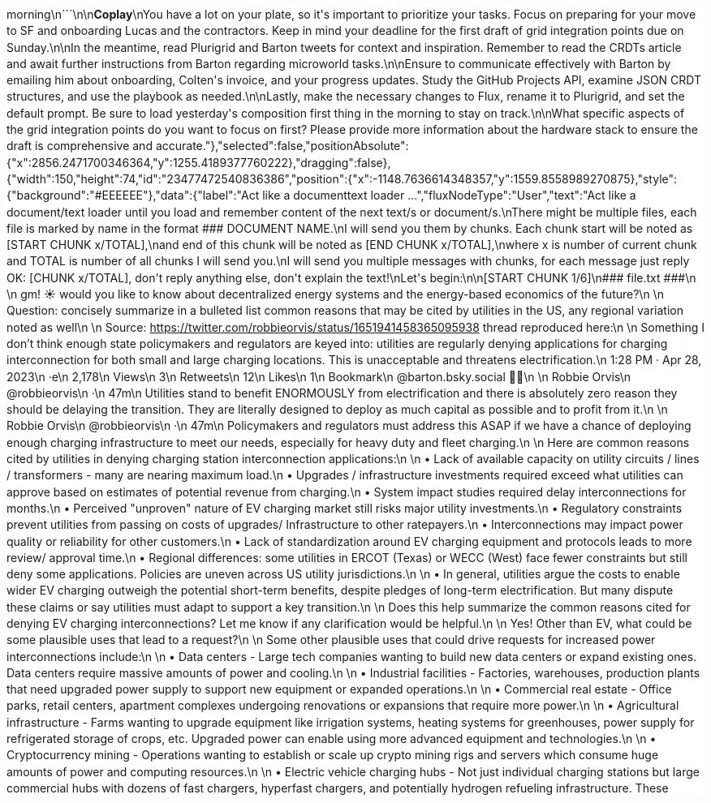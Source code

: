 morning\n```\n\n**Coplay**\nYou have a lot on your plate, so it's important to prioritize your tasks. Focus on preparing for your move to SF and onboarding Lucas and the contractors. Keep in mind your deadline for the first draft of grid integration points due on Sunday.\n\nIn the meantime, read Plurigrid and Barton tweets for context and inspiration. Remember to read the CRDTs article and await further instructions from Barton regarding microworld tasks.\n\nEnsure to communicate effectively with Barton by emailing him about onboarding, Colten's invoice, and your progress updates. Study the GitHub Projects API, examine JSON CRDT structures, and use the playbook as needed.\n\nLastly, make the necessary changes to Flux, rename it to Plurigrid, and set the default prompt. Be sure to load yesterday's composition first thing in the morning to stay on track.\n\nWhat specific aspects of the grid integration points do you want to focus on first? Please provide more information about the hardware stack to ensure the draft is comprehensive and accurate."},"selected":false,"positionAbsolute":{"x":2856.2471700346364,"y":1255.4189377760222},"dragging":false},{"width":150,"height":74,"id":"23477472540836386","position":{"x":-1148.7636614348357,"y":1559.8558989270875},"style":{"background":"#EEEEEE"},"data":{"label":"Act like a documenttext loader ...","fluxNodeType":"User","text":"Act like a document/text loader until you load and remember content of the next text/s or document/s.\nThere might be multiple files, each file is marked by name in the format ### DOCUMENT NAME.\nI will send you them by chunks. Each chunk start will be noted as [START CHUNK x/TOTAL],\nand end of this chunk will be noted as [END CHUNK x/TOTAL],\nwhere x is number of current chunk and TOTAL is number of all chunks I will send you.\nI will send you multiple messages with chunks, for each message just reply OK: [CHUNK x/TOTAL], don't reply anything else, don't explain the text!\nLet's begin:\n\n[START CHUNK 1/6]\n### file.txt ###\n \n gm! ☀️ would you like to know about decentralized energy systems and the energy-based economics of the future?\n \n Question: concisely summarize in a bulleted list common reasons that may be cited by utilities in the US, any regional variation noted as well\n \n Source: https://twitter.com/robbieorvis/status/1651941458365095938 thread reproduced here:\n \n Something I don’t think enough state policymakers and regulators are keyed into: utilities are regularly denying applications for charging interconnection for both small and large charging locations. This is unacceptable and threatens electrification.\n 1:28 PM · Apr 28, 2023\n ·e\n 2,178\n Views\n 3\n Retweets\n 12\n Likes\n 1\n Bookmark\n @barton.bsky.social 🔌🏴\n \n Robbie Orvis\n @robbieorvis\n ·\n 47m\n Utilities stand to benefit ENORMOUSLY from electrification and there is absolutely zero reason they should be delaying the transition. They are literally designed to deploy as much capital as possible and to profit from it.\n \n Robbie Orvis\n @robbieorvis\n ·\n 47m\n Policymakers and regulators must address this ASAP if we have a chance of deploying enough charging infrastructure to meet our needs, especially for heavy duty and fleet charging.\n \n Here are common reasons cited by utilities in denying charging station interconnection applications:\n \n • Lack of available capacity on utility circuits / lines / transformers - many are nearing maximum load.\n • Upgrades / infrastructure investments required exceed what utilities can approve based on estimates of potential revenue from charging.\n • System impact studies required delay interconnections for months.\n • Perceived \"unproven\" nature of EV charging market still risks major utility investments.\n • Regulatory constraints prevent utilities from passing on costs of upgrades/ Infrastructure to other ratepayers.\n • Interconnections may impact power quality or reliability for other customers.\n • Lack of standardization around EV charging equipment and protocols leads to more review/ approval time.\n • Regional differences: some utilities in ERCOT (Texas) or WECC (West) face fewer constraints but still deny some applications. Policies are uneven across US utility jurisdictions.\n \n • In general, utilities argue the costs to enable wider EV charging outweigh the potential short-term benefits, despite pledges of long-term electrification. But many dispute these claims or say utilities must adapt to support a key transition.\n \n Does this help summarize the common reasons cited for denying EV charging interconnections? Let me know if any clarification would be helpful.\n \n Yes! Other than EV, what could be some plausible uses that lead to a request?\n \n Some other plausible uses that could drive requests for increased power interconnections include:\n \n • Data centers - Large tech companies wanting to build new data centers or expand existing ones. Data centers require massive amounts of power and cooling.\n \n • Industrial facilities - Factories, warehouses, production plants that need upgraded power supply to support new equipment or expanded operations.\n \n • Commercial real estate - Office parks, retail centers, apartment complexes undergoing renovations or expansions that require more power.\n \n • Agricultural infrastructure - Farms wanting to upgrade equipment like irrigation systems, heating systems for greenhouses, power supply for refrigerated storage of crops, etc. Upgraded power can enable using more advanced equipment and technologies.\n \n • Cryptocurrency mining - Operations wanting to establish or scale up crypto mining rigs and servers which consume huge amounts of power and computing resources.\n \n • Electric vehicle charging hubs - Not just individual charging stations but large commercial hubs with dozens of fast chargers, hyperfast chargers, and potentially hydrogen refueling infrastructure. These